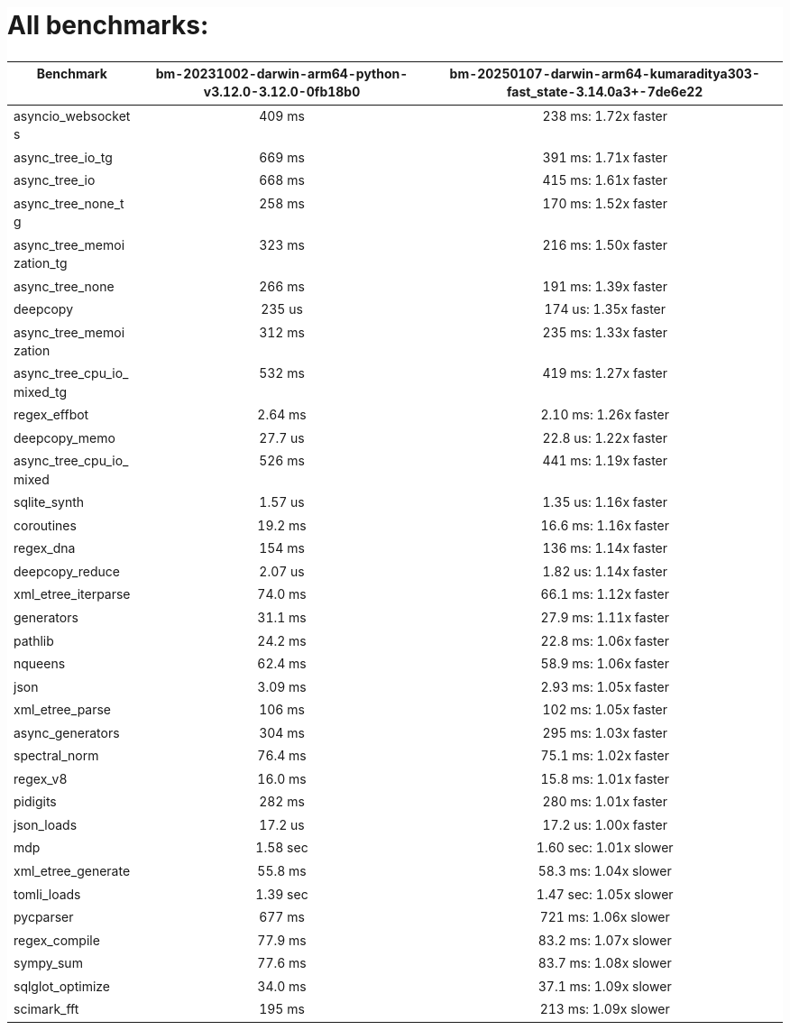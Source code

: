 All benchmarks:
===============

| Benchmark                  | bm-20231002-darwin-arm64-python-v3.12.0-3.12.0-0fb18b0 | bm-20250107-darwin-arm64-kumaraditya303-fast_state-3.14.0a3+-7de6e22 |
|----------------------------|:------------------------------------------------------:|:--------------------------------------------------------------------:|
| asyncio_websockets         | 409 ms                                                 | 238 ms: 1.72x faster                                                 |
| async_tree_io_tg           | 669 ms                                                 | 391 ms: 1.71x faster                                                 |
| async_tree_io              | 668 ms                                                 | 415 ms: 1.61x faster                                                 |
| async_tree_none_tg         | 258 ms                                                 | 170 ms: 1.52x faster                                                 |
| async_tree_memoization_tg  | 323 ms                                                 | 216 ms: 1.50x faster                                                 |
| async_tree_none            | 266 ms                                                 | 191 ms: 1.39x faster                                                 |
| deepcopy                   | 235 us                                                 | 174 us: 1.35x faster                                                 |
| async_tree_memoization     | 312 ms                                                 | 235 ms: 1.33x faster                                                 |
| async_tree_cpu_io_mixed_tg | 532 ms                                                 | 419 ms: 1.27x faster                                                 |
| regex_effbot               | 2.64 ms                                                | 2.10 ms: 1.26x faster                                                |
| deepcopy_memo              | 27.7 us                                                | 22.8 us: 1.22x faster                                                |
| async_tree_cpu_io_mixed    | 526 ms                                                 | 441 ms: 1.19x faster                                                 |
| sqlite_synth               | 1.57 us                                                | 1.35 us: 1.16x faster                                                |
| coroutines                 | 19.2 ms                                                | 16.6 ms: 1.16x faster                                                |
| regex_dna                  | 154 ms                                                 | 136 ms: 1.14x faster                                                 |
| deepcopy_reduce            | 2.07 us                                                | 1.82 us: 1.14x faster                                                |
| xml_etree_iterparse        | 74.0 ms                                                | 66.1 ms: 1.12x faster                                                |
| generators                 | 31.1 ms                                                | 27.9 ms: 1.11x faster                                                |
| pathlib                    | 24.2 ms                                                | 22.8 ms: 1.06x faster                                                |
| nqueens                    | 62.4 ms                                                | 58.9 ms: 1.06x faster                                                |
| json                       | 3.09 ms                                                | 2.93 ms: 1.05x faster                                                |
| xml_etree_parse            | 106 ms                                                 | 102 ms: 1.05x faster                                                 |
| async_generators           | 304 ms                                                 | 295 ms: 1.03x faster                                                 |
| spectral_norm              | 76.4 ms                                                | 75.1 ms: 1.02x faster                                                |
| regex_v8                   | 16.0 ms                                                | 15.8 ms: 1.01x faster                                                |
| pidigits                   | 282 ms                                                 | 280 ms: 1.01x faster                                                 |
| json_loads                 | 17.2 us                                                | 17.2 us: 1.00x faster                                                |
| mdp                        | 1.58 sec                                               | 1.60 sec: 1.01x slower                                               |
| xml_etree_generate         | 55.8 ms                                                | 58.3 ms: 1.04x slower                                                |
| tomli_loads                | 1.39 sec                                               | 1.47 sec: 1.05x slower                                               |
| pycparser                  | 677 ms                                                 | 721 ms: 1.06x slower                                                 |
| regex_compile              | 77.9 ms                                                | 83.2 ms: 1.07x slower                                                |
| sympy_sum                  | 77.6 ms                                                | 83.7 ms: 1.08x slower                                                |
| sqlglot_optimize           | 34.0 ms                                                | 37.1 ms: 1.09x slower                                                |
| scimark_fft                | 195 ms                                                 | 213 ms: 1.09x slower                                                 |
